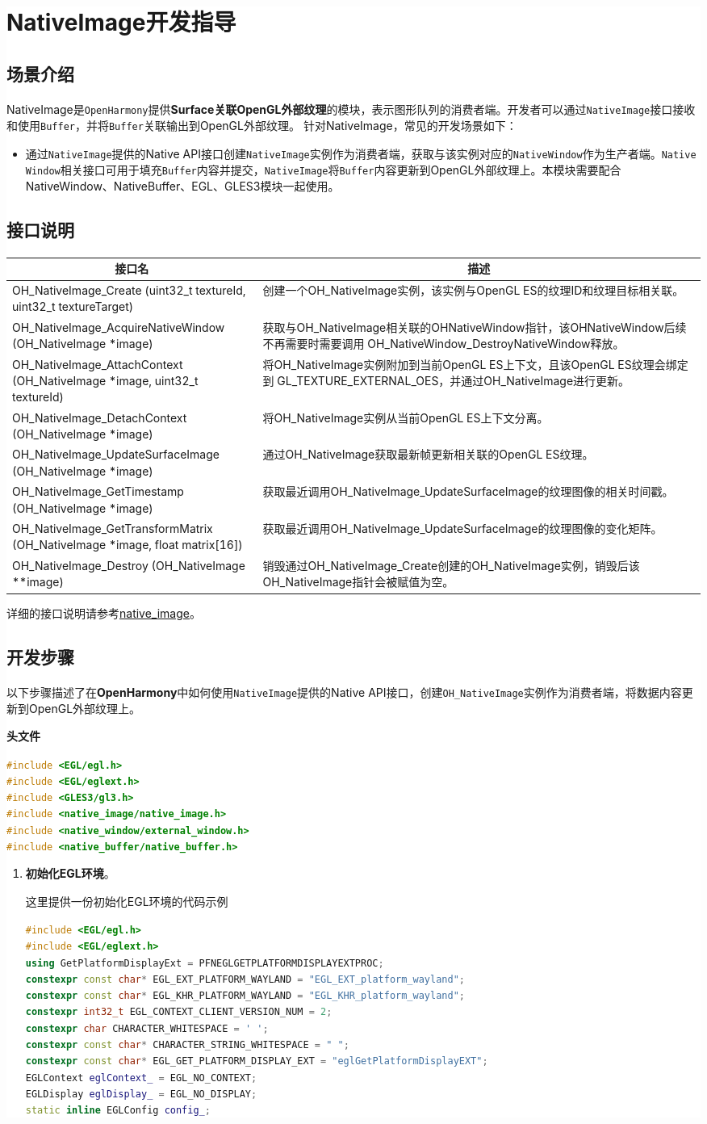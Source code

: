 # NativeImage开发指导

## 场景介绍

NativeImage是`OpenHarmony`提供**Surface关联OpenGL外部纹理**的模块，表示图形队列的消费者端。开发者可以通过`NativeImage`接口接收和使用`Buffer`，并将`Buffer`关联输出到OpenGL外部纹理。
针对NativeImage，常见的开发场景如下：

* 通过`NativeImage`提供的Native API接口创建`NativeImage`实例作为消费者端，获取与该实例对应的`NativeWindow`作为生产者端。`NativeWindow`相关接口可用于填充`Buffer`内容并提交，`NativeImage`将`Buffer`内容更新到OpenGL外部纹理上。本模块需要配合NativeWindow、NativeBuffer、EGL、GLES3模块一起使用。

## 接口说明

| 接口名 | 描述 | 
| -------- | -------- |
| OH_NativeImage_Create (uint32_t textureId, uint32_t textureTarget) | 创建一个OH_NativeImage实例，该实例与OpenGL ES的纹理ID和纹理目标相关联。 | 
| OH_NativeImage_AcquireNativeWindow (OH_NativeImage \*image) | 获取与OH_NativeImage相关联的OHNativeWindow指针，该OHNativeWindow后续不再需要时需要调用 OH_NativeWindow_DestroyNativeWindow释放。 | 
| OH_NativeImage_AttachContext (OH_NativeImage \*image, uint32_t textureId) | 将OH_NativeImage实例附加到当前OpenGL ES上下文，且该OpenGL ES纹理会绑定到 GL_TEXTURE_EXTERNAL_OES，并通过OH_NativeImage进行更新。 | 
| OH_NativeImage_DetachContext (OH_NativeImage \*image) | 将OH_NativeImage实例从当前OpenGL ES上下文分离。 | 
| OH_NativeImage_UpdateSurfaceImage (OH_NativeImage \*image) | 通过OH_NativeImage获取最新帧更新相关联的OpenGL ES纹理。 | 
| OH_NativeImage_GetTimestamp (OH_NativeImage \*image) | 获取最近调用OH_NativeImage_UpdateSurfaceImage的纹理图像的相关时间戳。 | 
| OH_NativeImage_GetTransformMatrix (OH_NativeImage \*image, float matrix[16]) | 获取最近调用OH_NativeImage_UpdateSurfaceImage的纹理图像的变化矩阵。 | 
| OH_NativeImage_Destroy (OH_NativeImage \*\*image) | 销毁通过OH_NativeImage_Create创建的OH_NativeImage实例，销毁后该OH_NativeImage指针会被赋值为空。 | 

详细的接口说明请参考[native_image](../reference/native-apis/_o_h___native_image.md)。

## 开发步骤

以下步骤描述了在**OpenHarmony**中如何使用`NativeImage`提供的Native API接口，创建`OH_NativeImage`实例作为消费者端，将数据内容更新到OpenGL外部纹理上。

**头文件**
```c++
#include <EGL/egl.h>
#include <EGL/eglext.h>
#include <GLES3/gl3.h>
#include <native_image/native_image.h>
#include <native_window/external_window.h>
#include <native_buffer/native_buffer.h>
```

1. **初始化EGL环境**。

    这里提供一份初始化EGL环境的代码示例
    ```c++
    #include <EGL/egl.h>
    #include <EGL/eglext.h>
    using GetPlatformDisplayExt = PFNEGLGETPLATFORMDISPLAYEXTPROC;
    constexpr const char* EGL_EXT_PLATFORM_WAYLAND = "EGL_EXT_platform_wayland";
    constexpr const char* EGL_KHR_PLATFORM_WAYLAND = "EGL_KHR_platform_wayland";
    constexpr int32_t EGL_CONTEXT_CLIENT_VERSION_NUM = 2;
    constexpr char CHARACTER_WHITESPACE = ' ';
    constexpr const char* CHARACTER_STRING_WHITESPACE = " ";
    constexpr const char* EGL_GET_PLATFORM_DISPLAY_EXT = "eglGetPlatformDisplayEXT";
    EGLContext eglContext_ = EGL_NO_CONTEXT;
    EGLDisplay eglDisplay_ = EGL_NO_DISPLAY;
    static inline EGLConfig config_;
